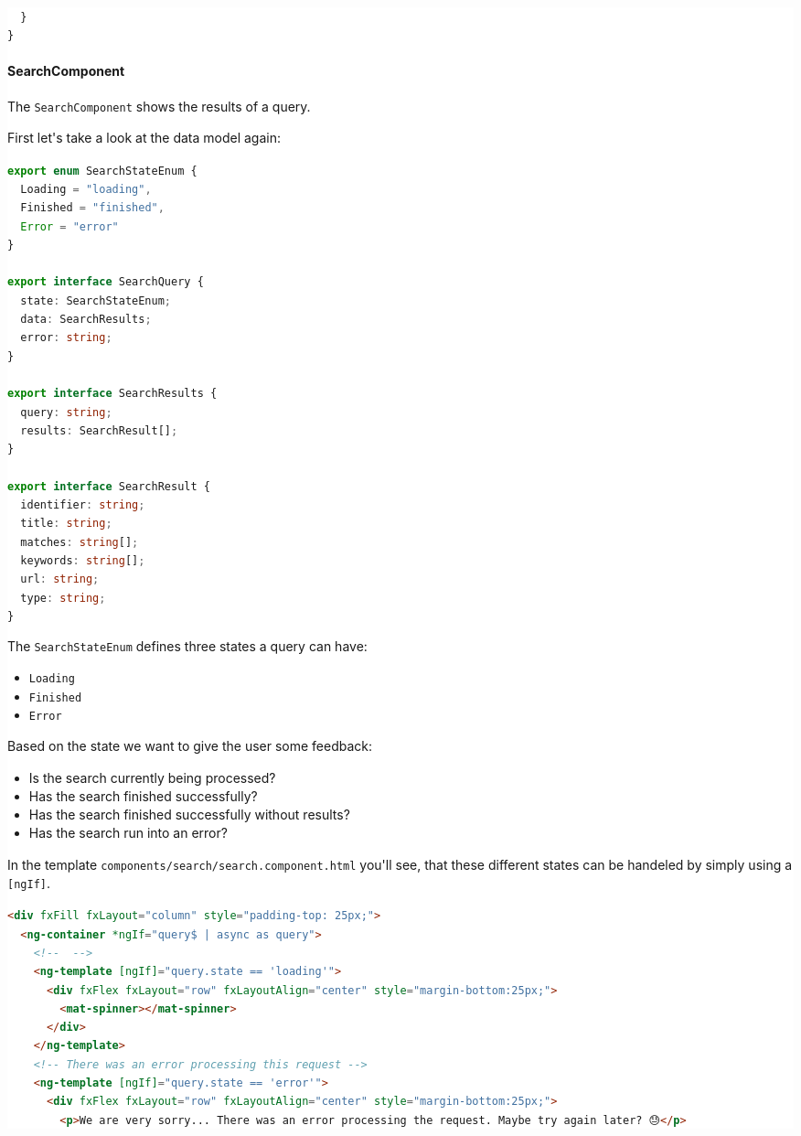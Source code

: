 ```typescript
  }
}
```

#### SearchComponent ####

The ``SearchComponent`` shows the results of a query. 

First let's take a look at the data model again:

```typescript
export enum SearchStateEnum {
  Loading = "loading",
  Finished = "finished",
  Error = "error"
}

export interface SearchQuery {
  state: SearchStateEnum;
  data: SearchResults;
  error: string;
}

export interface SearchResults {
  query: string;
  results: SearchResult[];
}

export interface SearchResult {
  identifier: string;
  title: string;
  matches: string[];
  keywords: string[];
  url: string;
  type: string;
}
```

The ``SearchStateEnum`` defines three states a query can have:

* ``Loading``
* ``Finished``
* ``Error``

Based on the state we want to give the user some feedback:

* Is the search currently being processed?
* Has the search finished successfully?
* Has the search finished successfully without results?
* Has the search run into an error?

In the template ``components/search/search.component.html`` you'll see, that these different states can be handeled by simply using a ``[ngIf]``.

```html
<div fxFill fxLayout="column" style="padding-top: 25px;">
  <ng-container *ngIf="query$ | async as query">
    <!--  -->
    <ng-template [ngIf]="query.state == 'loading'">
      <div fxFlex fxLayout="row" fxLayoutAlign="center" style="margin-bottom:25px;">
        <mat-spinner></mat-spinner>
      </div>
    </ng-template>
    <!-- There was an error processing this request -->
    <ng-template [ngIf]="query.state == 'error'">
      <div fxFlex fxLayout="row" fxLayoutAlign="center" style="margin-bottom:25px;">
        <p>We are very sorry... There was an error processing the request. Maybe try again later? 😓</p>
```

[UB Mannheim]: https://github.com/UB-Mannheim
[Ingest Attachment Processor Plugin]: https://www.elastic.co/guide/en/elasticsearch/plugins/master/ingest-attachment.html
[elastic.co]: https://www.elastic.co/
[Keep It Simple, Stupid]: https://en.wikipedia.org/wiki/KISS_principle
[MIT License]: https://opensource.org/licenses/MIT